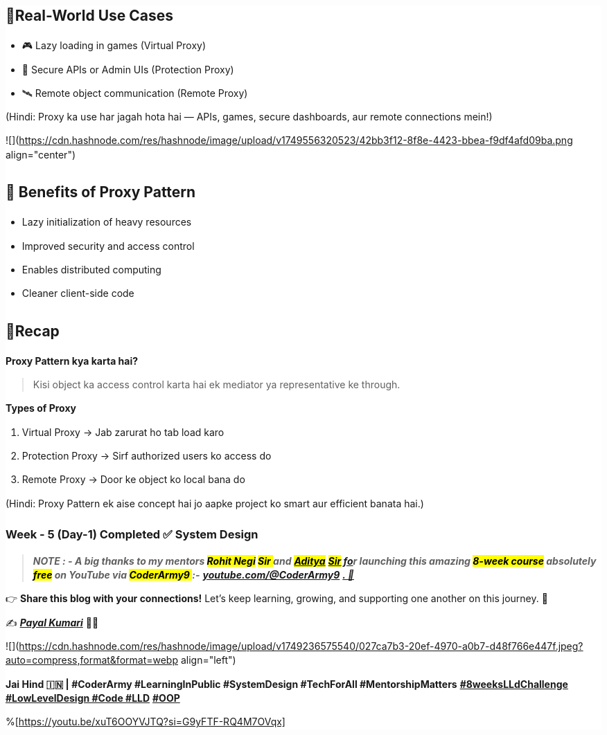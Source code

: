 ## 💠Real-World Use Cases

* 🎮 Lazy loading in games (Virtual Proxy)
    
* 🔐 Secure APIs or Admin UIs (Protection Proxy)
    
* 🛰️ Remote object communication (Remote Proxy)
    

(Hindi: Proxy ka use har jagah hota hai — APIs, games, secure dashboards, aur remote connections mein!)

![](https://cdn.hashnode.com/res/hashnode/image/upload/v1749556320523/42bb3f12-8f8e-4423-bbea-f9df4afd09ba.png align="center")

## 💠 Benefits of Proxy Pattern

* Lazy initialization of heavy resources
    
* Improved security and access control
    
* Enables distributed computing
    
* Cleaner client-side code
    

## 💠Recap

**Proxy Pattern kya karta hai?**

> Kisi object ka access control karta hai ek mediator ya representative ke through.

**Types of Proxy**

1. Virtual Proxy → Jab zarurat ho tab load karo
    
2. Protection Proxy → Sirf authorized users ko access do
    
3. Remote Proxy → Door ke object ko local bana do
    

(Hindi: Proxy Pattern ek aise concept hai jo aapke project ko smart aur efficient banata hai.)

### **Week - 5 (Day-1) Completed ✅ System Design**

> ***NOTE : - A big thanks to my mentors <mark>Rohit Negi</mark> <mark>Sir </mark> and*** [***<mark>Aditya</mark>***](https://www.linkedin.com/in/adityatandon2/) [***<mark>Sir</mark> fo***](https://www.linkedin.com/in/adityatandon2/)***r launching this amazing <mark>8-week course</mark> absolutely <mark>free</mark> on YouTube via <mark>CoderArmy9 </mark> :-*** [***youtube.com/@CoderArmy9***](http://youtube.com/@CoderArmy9) [***. 🙌***](https://www.youtube.com/@CoderArmy9)

👉 **Share this blog with your connections!** Let’s keep learning, growing, and supporting one another on this journey. 🚀

✍️ [***Payal Kumari***](https://www.linkedin.com/in/payalkumari10/) 👩‍💻

![](https://cdn.hashnode.com/res/hashnode/image/upload/v1749236575540/027ca7b3-20ef-4970-a0b7-d48f766e447f.jpeg?auto=compress,format&format=webp align="left")

**Jai Hind 🇮🇳 | #CoderArmy #LearningInPublic #SystemDesign #TechForAll #MentorshipMatters** [**#8weeksLLdChallenge**](https://www.youtube.com/hashtag/8weekslldchallenge) [**#LowLevelDesign #Code #LLD**](https://www.youtube.com/hashtag/8weekslldchallenge) [**#OOP**](https://www.youtube.com/hashtag/lowleveldesign)

%[https://youtu.be/xuT6OOYVJTQ?si=G9yFTF-RQ4M7OVqx]